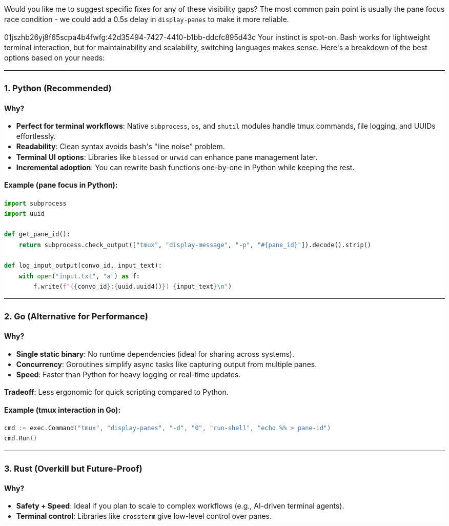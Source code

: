 Would you like me to suggest specific fixes for any of these visibility gaps? The most common pain point is usually the pane focus race condition - we could add a 0.5s delay in `display-panes` to make it more reliable.



01jszhb26yj8f65scpa4b4fwfg:42d35494-7427-4410-b1bb-ddcfc895d43c
Your instinct is spot-on. Bash works for lightweight terminal interaction, but for maintainability and scalability, switching languages makes sense. Here's a breakdown of the best options based on your needs:

---

### **1. Python (Recommended)**
**Why?**  
- **Perfect for terminal workflows**: Native `subprocess`, `os`, and `shutil` modules handle tmux commands, file logging, and UUIDs effortlessly.  
- **Readability**: Clean syntax avoids bash's "line noise" problem.  
- **Terminal UI options**: Libraries like `blessed` or `urwid` can enhance pane management later.  
- **Incremental adoption**: You can rewrite bash functions one-by-one in Python while keeping the rest.  

**Example (pane focus in Python):**  
```python
import subprocess
import uuid

def get_pane_id():
    return subprocess.check_output(["tmux", "display-message", "-p", "#{pane_id}"]).decode().strip()

def log_input_output(convo_id, input_text):
    with open("input.txt", "a") as f:
        f.write(f"({convo_id}:{uuid.uuid4()}) {input_text}\n")
```

---

### **2. Go (Alternative for Performance)**
**Why?**  
- **Single static binary**: No runtime dependencies (ideal for sharing across systems).  
- **Concurrency**: Goroutines simplify async tasks like capturing output from multiple panes.  
- **Speed**: Faster than Python for heavy logging or real-time updates.  

**Tradeoff**: Less ergonomic for quick scripting compared to Python.  

**Example (tmux interaction in Go):**  
```go
cmd := exec.Command("tmux", "display-panes", "-d", "0", "run-shell", "echo %% > pane-id")
cmd.Run()
```

---

### **3. Rust (Overkill but Future-Proof)**
**Why?**  
- **Safety + Speed**: Ideal if you plan to scale to complex workflows (e.g., AI-driven terminal agents).  
- **Terminal control**: Libraries like `crossterm` give low-level control over panes.  
